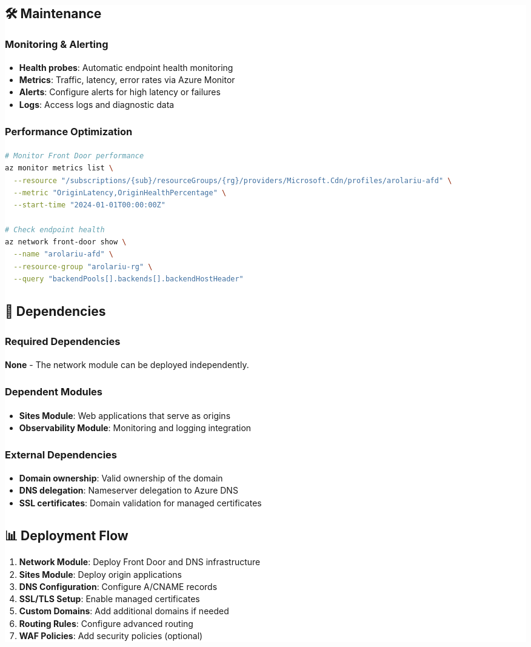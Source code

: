 ## 🛠️ **Maintenance**

### **Monitoring & Alerting**

- **Health probes**: Automatic endpoint health monitoring
- **Metrics**: Traffic, latency, error rates via Azure Monitor
- **Alerts**: Configure alerts for high latency or failures
- **Logs**: Access logs and diagnostic data

### **Performance Optimization**

```bash
# Monitor Front Door performance
az monitor metrics list \
  --resource "/subscriptions/{sub}/resourceGroups/{rg}/providers/Microsoft.Cdn/profiles/arolariu-afd" \
  --metric "OriginLatency,OriginHealthPercentage" \
  --start-time "2024-01-01T00:00:00Z"

# Check endpoint health
az network front-door show \
  --name "arolariu-afd" \
  --resource-group "arolariu-rg" \
  --query "backendPools[].backends[].backendHostHeader"
```

## 🔄 **Dependencies**

### **Required Dependencies**

**None** - The network module can be deployed independently.

### **Dependent Modules**

- **Sites Module**: Web applications that serve as origins
- **Observability Module**: Monitoring and logging integration

### **External Dependencies**

- **Domain ownership**: Valid ownership of the domain
- **DNS delegation**: Nameserver delegation to Azure DNS
- **SSL certificates**: Domain validation for managed certificates

## 📊 **Deployment Flow**

1. **Network Module**: Deploy Front Door and DNS infrastructure
2. **Sites Module**: Deploy origin applications
3. **DNS Configuration**: Configure A/CNAME records
4. **SSL/TLS Setup**: Enable managed certificates
5. **Custom Domains**: Add additional domains if needed
6. **Routing Rules**: Configure advanced routing
7. **WAF Policies**: Add security policies (optional)
